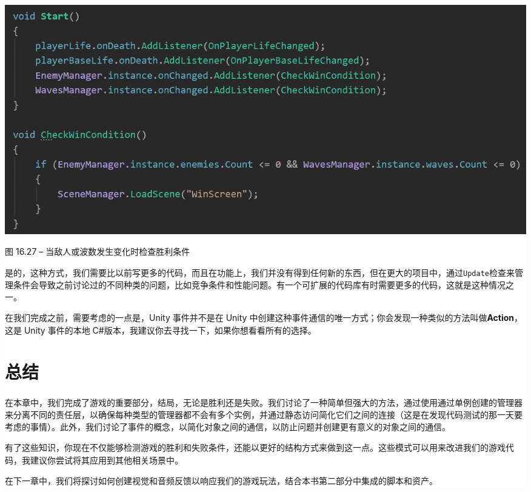 ![图 16.27 – 当敌人或波数发生变化时检查胜利条件](img/Figure_16.27_B14199.jpg)

图 16.27 – 当敌人或波数发生变化时检查胜利条件

是的，这种方式，我们需要比以前写更多的代码，而且在功能上，我们并没有得到任何新的东西，但在更大的项目中，通过`Update`检查来管理条件会导致之前讨论过的不同种类的问题，比如竞争条件和性能问题。有一个可扩展的代码库有时需要更多的代码，这就是这种情况之一。

在我们完成之前，需要考虑的一点是，Unity 事件并不是在 Unity 中创建这种事件通信的唯一方式；你会发现一种类似的方法叫做**Action**，这是 Unity 事件的本地 C#版本，我建议你去寻找一下，如果你想看看所有的选择。

# 总结

在本章中，我们完成了游戏的重要部分，结局，无论是胜利还是失败。我们讨论了一种简单但强大的方法，通过使用通过单例创建的管理器来分离不同的责任层，以确保每种类型的管理器都不会有多个实例，并通过静态访问简化它们之间的连接（这是在发现代码测试的那一天要考虑的事情）。此外，我们讨论了事件的概念，以简化对象之间的通信，以防止问题并创建更有意义的对象之间的通信。

有了这些知识，你现在不仅能够检测游戏的胜利和失败条件，还能以更好的结构方式来做到这一点。这些模式可以用来改进我们的游戏代码，我建议你尝试将其应用到其他相关场景中。

在下一章中，我们将探讨如何创建视觉和音频反馈以响应我们的游戏玩法，结合本书第二部分中集成的脚本和资产。
